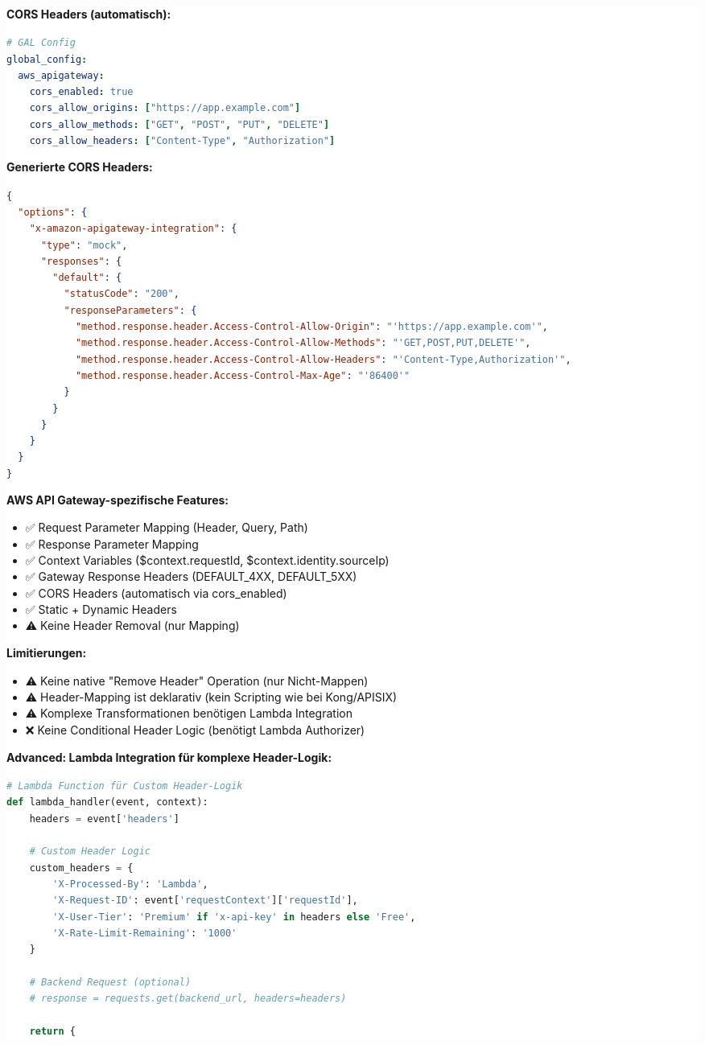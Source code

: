 **CORS Headers (automatisch):**
```yaml
# GAL Config
global_config:
  aws_apigateway:
    cors_enabled: true
    cors_allow_origins: ["https://app.example.com"]
    cors_allow_methods: ["GET", "POST", "PUT", "DELETE"]
    cors_allow_headers: ["Content-Type", "Authorization"]
```

**Generierte CORS Headers:**
```json
{
  "options": {
    "x-amazon-apigateway-integration": {
      "type": "mock",
      "responses": {
        "default": {
          "statusCode": "200",
          "responseParameters": {
            "method.response.header.Access-Control-Allow-Origin": "'https://app.example.com'",
            "method.response.header.Access-Control-Allow-Methods": "'GET,POST,PUT,DELETE'",
            "method.response.header.Access-Control-Allow-Headers": "'Content-Type,Authorization'",
            "method.response.header.Access-Control-Max-Age": "'86400'"
          }
        }
      }
    }
  }
}
```

**AWS API Gateway-spezifische Features:**
- ✅ Request Parameter Mapping (Header, Query, Path)
- ✅ Response Parameter Mapping
- ✅ Context Variables ($context.requestId, $context.identity.sourceIp)
- ✅ Gateway Response Headers (DEFAULT_4XX, DEFAULT_5XX)
- ✅ CORS Headers (automatisch via cors_enabled)
- ✅ Static + Dynamic Headers
- ⚠️ Keine Header Removal (nur Mapping)

**Limitierungen:**
- ⚠️ Keine native "Remove Header" Operation (nur Nicht-Mappen)
- ⚠️ Header-Mapping ist deklarativ (kein Scripting wie bei Kong/APISIX)
- ⚠️ Komplexe Transformationen benötigen Lambda Integration
- ❌ Keine Conditional Header Logic (benötigt Lambda Authorizer)

**Advanced: Lambda Integration für komplexe Header-Logik:**
```python
# Lambda Function für Custom Header-Logik
def lambda_handler(event, context):
    headers = event['headers']

    # Custom Header Logic
    custom_headers = {
        'X-Processed-By': 'Lambda',
        'X-Request-ID': event['requestContext']['requestId'],
        'X-User-Tier': 'Premium' if 'x-api-key' in headers else 'Free',
        'X-Rate-Limit-Remaining': '1000'
    }

    # Backend Request (optional)
    # response = requests.get(backend_url, headers=headers)

    return {
```